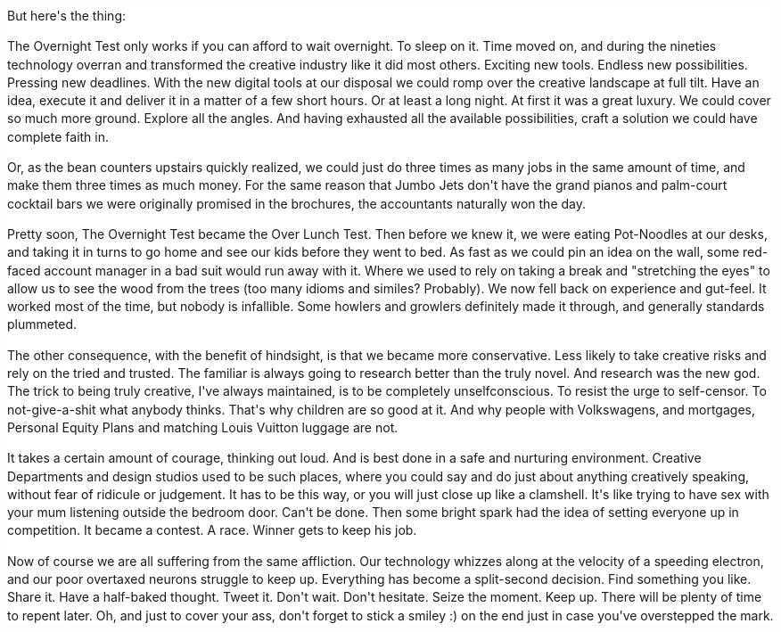 But here's the thing:

The Overnight Test only works if you can afford to wait overnight. To
sleep on it. Time moved on, and during the nineties technology overran
and transformed the creative industry like it did most others. Exciting
new tools. Endless new possibilities. Pressing new deadlines. With the
new digital tools at our disposal we could romp over the creative
landscape at full tilt. Have an idea, execute it and deliver it in
a matter of a few short hours. Or at least a long night. At first it was
a great luxury. We could cover so much more ground. Explore all the
angles. And having exhausted all the available possibilities, craft
a solution we could have complete faith in.

Or, as the bean counters upstairs quickly realized, we could just do
three times as many jobs in the same amount of time, and make them three
times as much money. For the same reason that Jumbo Jets don't have the
grand pianos and palm-court cocktail bars we were originally promised in
the brochures, the accountants naturally won the day.

Pretty soon, The Overnight Test became the Over Lunch Test. Then before
we knew it, we were eating Pot-Noodles at our desks, and taking it in
turns to go home and see our kids before they went to bed. As fast as we
could pin an idea on the wall, some red-faced account manager in a bad
suit would run away with it. Where we used to rely on taking a break and
"stretching the eyes" to allow us to see the wood from the trees (too
many idioms and similes? Probably). We now fell back on experience and
gut-feel. It worked most of the time, but nobody is infallible. Some
howlers and growlers definitely made it through, and generally standards
plummeted.

The other consequence, with the benefit of hindsight, is that we became
more conservative. Less likely to take creative risks and rely on the
tried and trusted. The familiar is always going to research better than
the truly novel. And research was the new god. The trick to being truly
creative, I've always maintained, is to be completely unselfconscious.
To resist the urge to self-censor. To not-give-a-shit what anybody
thinks. That's why children are so good at it. And why people with
Volkswagens, and mortgages, Personal Equity Plans and matching Louis
Vuitton luggage are not.

It takes a certain amount of courage, thinking out loud. And is best
done in a safe and nurturing environment. Creative Departments and
design studios used to be such places, where you could say and do just
about anything creatively speaking, without fear of ridicule or
judgement. It has to be this way, or you will just close up like
a clamshell. It's like trying to have sex with your mum listening
outside the bedroom door. Can't be done. Then some bright spark had the
idea of setting everyone up in competition. It became a contest. A race.
Winner gets to keep his job.

Now of course we are all suffering from the same affliction. Our
technology whizzes along at the velocity of a speeding electron, and our
poor overtaxed neurons struggle to keep up. Everything has become
a split-second decision. Find something you like. Share it. Have
a half-baked thought. Tweet it. Don't wait. Don't hesitate. Seize the
moment. Keep up. There will be plenty of time to repent later. Oh, and
just to cover your ass, don't forget to stick a smiley :) on the end
just in case you've overstepped the mark.
